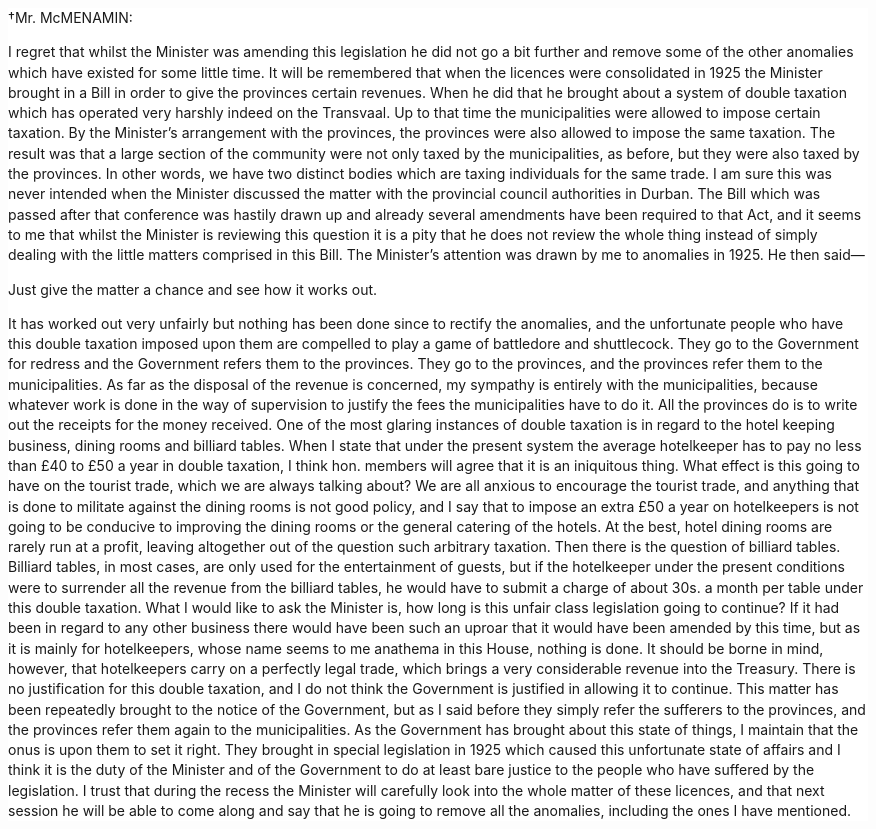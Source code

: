 <from>&#x2020;Mr. <person refersTo="hansard_za">McMENAMIN</person>:</from>

<p>I regret that whilst the Minister was amending this legislation he did not go a bit further and remove some of the other anomalies which have existed for some little time. It will be remembered that when the licences were consolidated in 1925 the Minister brought in a Bill in order to give the provinces certain revenues. When he did that he brought about a system of double taxation which has operated very harshly indeed on the Transvaal. Up to that time the municipalities were allowed to impose certain taxation. By the Minister&#x2019;s arrangement with the provinces, the provinces were also allowed to impose the same taxation. The result was that a large section of the community were not only taxed by the municipalities, as before, but they were also taxed by the provinces. In other words, we have two distinct bodies which are taxing individuals for the same trade. I am sure this was never intended when the Minister discussed the matter with the provincial council authorities in Durban. The Bill which was passed after that conference was hastily drawn up and already several amendments have been required to that Act, and it seems to me that whilst the Minister is reviewing this question it is a pity that he does not review the whole thing instead of simply dealing with the little matters comprised in this Bill. The Minister&#x2019;s attention was drawn by me to anomalies in 1925. He then said&#x2014;</p>

<block name="quote">Just give the matter a chance and see how it works out.</block>

<p>It has worked out very unfairly but nothing has been done since to rectify the anomalies, and the unfortunate people who have this double taxation imposed upon them are compelled to play a game of battledore and shuttlecock. They go to the Government for redress and the Government refers them to the provinces. They go to the provinces, and the provinces refer them to the municipalities. As far as the disposal of the revenue is concerned, my sympathy is entirely with the municipalities, because whatever work is done in the way of supervision to justify the fees the municipalities have to do it. All the provinces do is to write out the receipts for the money <span class="col_4731-4732" refersTo="page_1026"/>received. One of the most glaring instances of double taxation is in regard to the hotel keeping business, dining rooms and billiard tables. When I state that under the present system the average hotelkeeper has to pay no less than £40 to £50 a year in double taxation, I think hon. members will agree that it is an iniquitous thing. What effect is this going to have on the tourist trade, which we are always talking about? We are all anxious to encourage the tourist trade, and anything that is done to militate against the dining rooms is not good policy, and I say that to impose an extra £50 a year on hotelkeepers is not going to be conducive to improving the dining rooms or the general catering of the hotels. At the best, hotel dining rooms are rarely run at a profit, leaving altogether out of the question such arbitrary taxation. Then there is the question of billiard tables. Billiard tables, in most cases, are only used for the entertainment of guests, but if the hotelkeeper under the present conditions were to surrender all the revenue from the billiard tables, he would have to submit a charge of about 30s. a month per table under this double taxation. What I would like to ask the Minister is, how long is this unfair class legislation going to continue? If it had been in regard to any other business there would have been such an uproar that it would have been amended by this time, but as it is mainly for hotelkeepers, whose name seems to me anathema in this House, nothing is done. It should be borne in mind, however, that hotelkeepers carry on a perfectly legal trade, which brings a very considerable revenue into the Treasury. There is no justification for this double taxation, and I do not think the Government is justified in allowing it to continue. This matter has been repeatedly brought to the notice of the Government, but as I said before they simply refer the sufferers to the provinces, and the provinces refer them again to the municipalities. As the Government has brought about this state of things, I maintain that the onus is upon them to set it right. They brought in special legislation in 1925 which caused this unfortunate state of affairs and I think it is the duty of the Minister and of the Government to do at least bare justice to the people who have suffered by the legislation. I trust that during the recess the Minister will carefully look into the whole matter of these licences, and that next session he will be able to come along and say that he is going to remove all the anomalies, including the ones I have mentioned.</p>

